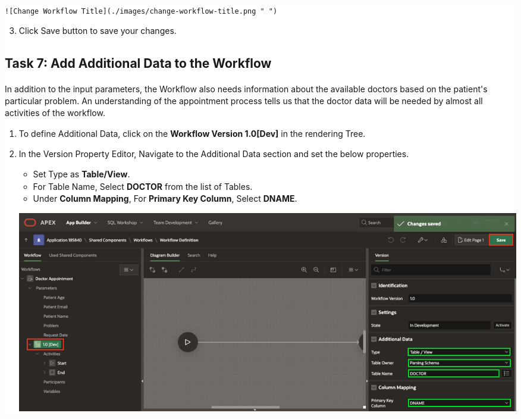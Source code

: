     ![Change Workflow Title](./images/change-workflow-title.png " ")

3. Click Save button to save your changes.

## Task 7: Add Additional Data to the Workflow

In addition to the input parameters, the Workflow also needs information about the available doctors based on the patient's particular problem. An understanding of the appointment process tells us that the doctor data will be needed by almost all activities of the workflow.

1. To define Additional Data, click on the **Workflow Version 1.0[Dev]** in the rendering Tree.

2. In the Version Property Editor, Navigate to the Additional Data section and set the below properties.
    - Set Type as **Table/View**.
    - For Table Name, Select **DOCTOR** from the list of Tables.
    - Under **Column Mapping**, For **Primary Key Column**, Select **DNAME**.

    ![Set Table Name](./images/add-additional-data.png " ")
